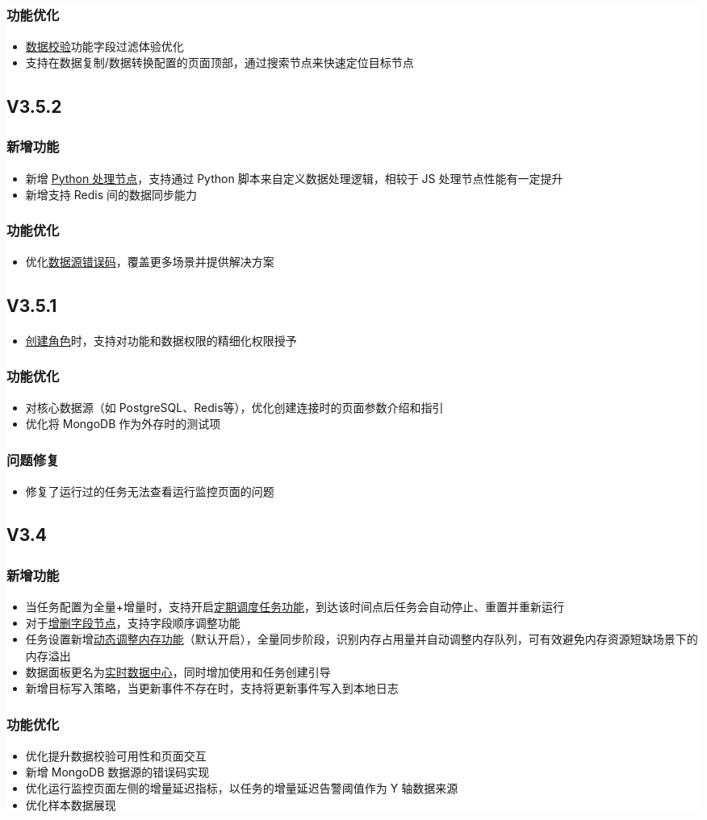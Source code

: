 ### 功能优化

- [数据校验](../user-guide/data-pipeline/verify-data.md)功能字段过滤体验优化
- 支持在数据复制/数据转换配置的页面顶部，通过搜索节点来快速定位目标节点



## V3.5.2

### 新增功能

* 新增 [Python 处理节点](user-guide/data-pipeline/data-development/process-node#python)，支持通过 Python 脚本来自定义数据处理逻辑，相较于 JS 处理节点性能有一定提升
* 新增支持 Redis 间的数据同步能力

### 功能优化

* 优化[数据源错误码](../troubleshooting/error-code.md)，覆盖更多场景并提供解决方案



## V3.5.1

- [创建角色](../user-guide/manage-system/manage-role.md)时，支持对功能和数据权限的精细化权限授予            

### 功能优化

- 对核心数据源（如 PostgreSQL、Redis等），优化创建连接时的页面参数介绍和指引
- 优化将 MongoDB 作为外存时的测试项

### 问题修复

* 修复了运行过的任务无法查看运行监控页面的问题

## V3.4

### 新增功能

* 当任务配置为全量+增量时，支持开启[定期调度任务功能](user-guide/data-pipeline/copy-data/create-task#task-attr)，到达该时间点后任务会自动停止、重置并重新运行
* 对于[增删字段节点](user-guide/data-pipeline/data-development/process-node#add-and-del-cols)，支持字段顺序调整功能
* 任务设置新增[动态调整内存功能](user-guide/data-pipeline/copy-data/create-task#task-attr)（默认开启），全量同步阶段，识别内存占用量并自动调整内存队列，可有效避免内存资源短缺场景下的内存溢出
* 数据面板更名为[实时数据中心](../user-guide/real-time-data-hub/README.md)，同时增加使用和任务创建引导
* 新增目标写入策略，当更新事件不存在时，支持将更新事件写入到本地日志

### 功能优化

- 优化提升数据校验可用性和页面交互
- 新增 MongoDB 数据源的错误码实现
- 优化运行监控页面左侧的增量延迟指标，以任务的增量延迟告警阈值作为 Y 轴数据来源
- 优化样本数据展现
